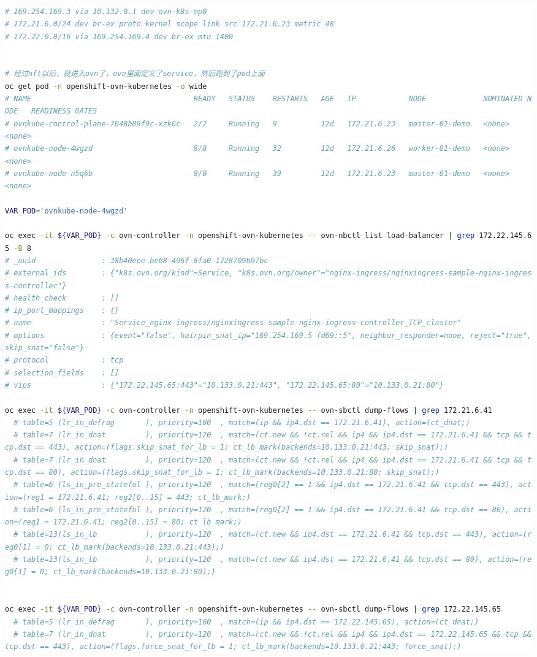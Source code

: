 ```bash
# 169.254.169.3 via 10.132.0.1 dev ovn-k8s-mp0
# 172.21.6.0/24 dev br-ex proto kernel scope link src 172.21.6.23 metric 48
# 172.22.0.0/16 via 169.254.169.4 dev br-ex mtu 1400


# 经过nft以后，就进入ovn了，ovn里面定义了service，然后跑到了pod上面
oc get pod -n openshift-ovn-kubernetes -o wide
# NAME                                     READY   STATUS    RESTARTS   AGE   IP            NODE             NOMINATED NODE   READINESS GATES
# ovnkube-control-plane-7648b89f9c-xzk6c   2/2     Running   9          12d   172.21.6.23   master-01-demo   <none>           <none>
# ovnkube-node-4wgzd                       8/8     Running   32         12d   172.21.6.26   worker-01-demo   <none>           <none>
# ovnkube-node-n5q6b                       8/8     Running   39         12d   172.21.6.23   master-01-demo   <none>           <none>

VAR_POD='ovnkube-node-4wgzd'

oc exec -it ${VAR_POD} -c ovn-controller -n openshift-ovn-kubernetes -- ovn-nbctl list load-balancer | grep 172.22.145.65 -B 8
# _uuid               : 38b40eee-be68-496f-8fa0-1728709b97bc
# external_ids        : {"k8s.ovn.org/kind"=Service, "k8s.ovn.org/owner"="nginx-ingress/nginxingress-sample-nginx-ingress-controller"}
# health_check        : []
# ip_port_mappings    : {}
# name                : "Service_nginx-ingress/nginxingress-sample-nginx-ingress-controller_TCP_cluster"
# options             : {event="false", hairpin_snat_ip="169.254.169.5 fd69::5", neighbor_responder=none, reject="true", skip_snat="false"}
# protocol            : tcp
# selection_fields    : []
# vips                : {"172.22.145.65:443"="10.133.0.21:443", "172.22.145.65:80"="10.133.0.21:80"}

oc exec -it ${VAR_POD} -c ovn-controller -n openshift-ovn-kubernetes -- ovn-sbctl dump-flows | grep 172.21.6.41
  # table=5 (lr_in_defrag       ), priority=100  , match=(ip && ip4.dst == 172.21.6.41), action=(ct_dnat;)
  # table=7 (lr_in_dnat         ), priority=120  , match=(ct.new && !ct.rel && ip4 && ip4.dst == 172.21.6.41 && tcp && tcp.dst == 443), action=(flags.skip_snat_for_lb = 1; ct_lb_mark(backends=10.133.0.21:443; skip_snat);)
  # table=7 (lr_in_dnat         ), priority=120  , match=(ct.new && !ct.rel && ip4 && ip4.dst == 172.21.6.41 && tcp && tcp.dst == 80), action=(flags.skip_snat_for_lb = 1; ct_lb_mark(backends=10.133.0.21:80; skip_snat);)
  # table=6 (ls_in_pre_stateful ), priority=120  , match=(reg0[2] == 1 && ip4.dst == 172.21.6.41 && tcp.dst == 443), action=(reg1 = 172.21.6.41; reg2[0..15] = 443; ct_lb_mark;)
  # table=6 (ls_in_pre_stateful ), priority=120  , match=(reg0[2] == 1 && ip4.dst == 172.21.6.41 && tcp.dst == 80), action=(reg1 = 172.21.6.41; reg2[0..15] = 80; ct_lb_mark;)
  # table=13(ls_in_lb           ), priority=120  , match=(ct.new && ip4.dst == 172.21.6.41 && tcp.dst == 443), action=(reg0[1] = 0; ct_lb_mark(backends=10.133.0.21:443);)
  # table=13(ls_in_lb           ), priority=120  , match=(ct.new && ip4.dst == 172.21.6.41 && tcp.dst == 80), action=(reg0[1] = 0; ct_lb_mark(backends=10.133.0.21:80);)


oc exec -it ${VAR_POD} -c ovn-controller -n openshift-ovn-kubernetes -- ovn-sbctl dump-flows | grep 172.22.145.65
  # table=5 (lr_in_defrag       ), priority=100  , match=(ip && ip4.dst == 172.22.145.65), action=(ct_dnat;)
  # table=7 (lr_in_dnat         ), priority=120  , match=(ct.new && !ct.rel && ip4 && ip4.dst == 172.22.145.65 && tcp && tcp.dst == 443), action=(flags.force_snat_for_lb = 1; ct_lb_mark(backends=10.133.0.21:443; force_snat);)
```